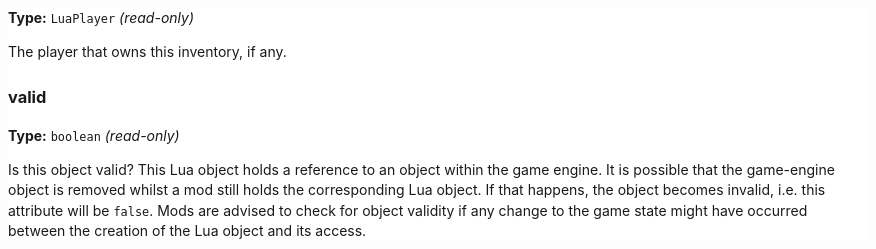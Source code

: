 **Type:** `LuaPlayer` _(read-only)_

The player that owns this inventory, if any.

### valid

**Type:** `boolean` _(read-only)_

Is this object valid? This Lua object holds a reference to an object within the game engine. It is possible that the game-engine object is removed whilst a mod still holds the corresponding Lua object. If that happens, the object becomes invalid, i.e. this attribute will be `false`. Mods are advised to check for object validity if any change to the game state might have occurred between the creation of the Lua object and its access.

